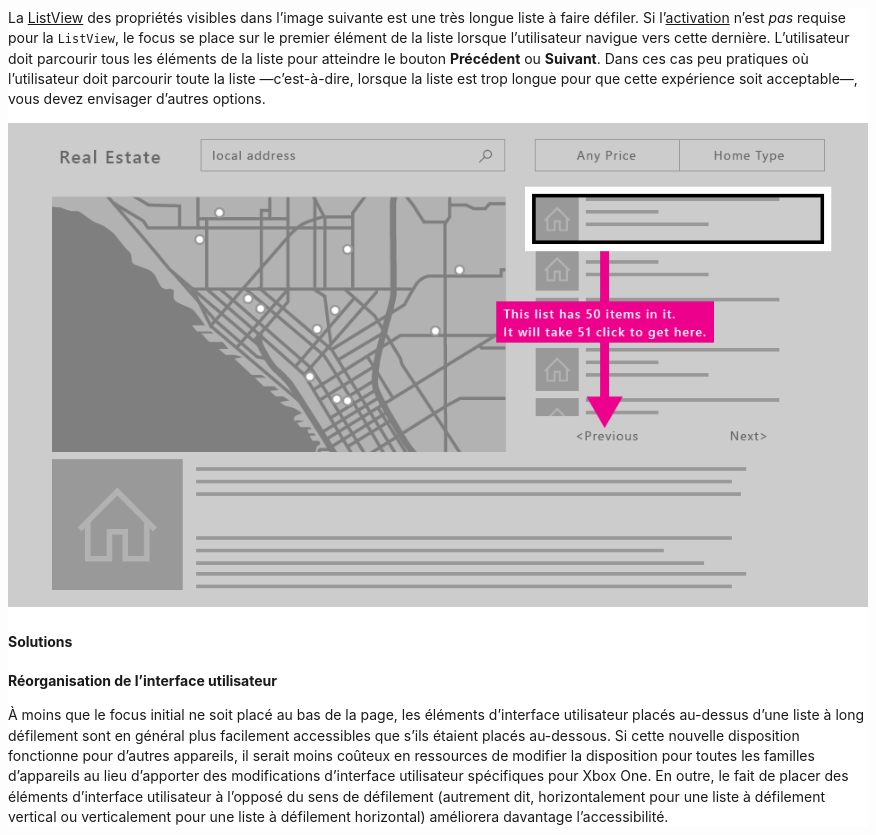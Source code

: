 La [ListView](https://msdn.microsoft.com/library/windows/apps/windows.ui.xaml.controls.listview.aspx) des propriétés visibles dans l’image suivante est une très longue liste à faire défiler. Si l’[activation](#focus-engagement) n’est *pas* requise pour la `ListView`, le focus se place sur le premier élément de la liste lorsque l’utilisateur navigue vers cette dernière. L’utilisateur doit parcourir tous les éléments de la liste pour atteindre le bouton **Précédent** ou **Suivant**. Dans ces cas peu pratiques où l’utilisateur doit parcourir toute la liste &mdash;c’est-à-dire, lorsque la liste est trop longue pour que cette expérience soit acceptable&mdash;, vous devez envisager d’autres options.

![Application pour le secteur immobilier : une liste comprenant 50 éléments nécessite 51 clics pour atteindre les boutons du bas.](images/designing-for-tv/2d-focus-navigation-and-interaction-real-estate-app-list.png)

#### <a name="solutions"></a>Solutions

**Réorganisation de l’interface utilisateur <a name="ui-rearrange"></a>**

À moins que le focus initial ne soit placé au bas de la page, les éléments d’interface utilisateur placés au-dessus d’une liste à long défilement sont en général plus facilement accessibles que s’ils étaient placés au-dessous. Si cette nouvelle disposition fonctionne pour d’autres appareils, il serait moins coûteux en ressources de modifier la disposition pour toutes les familles d’appareils au lieu d’apporter des modifications d’interface utilisateur spécifiques pour Xbox One. En outre, le fait de placer des éléments d’interface utilisateur à l’opposé du sens de défilement (autrement dit, horizontalement pour une liste à défilement vertical ou verticalement pour une liste à défilement horizontal) améliorera davantage l’accessibilité.
